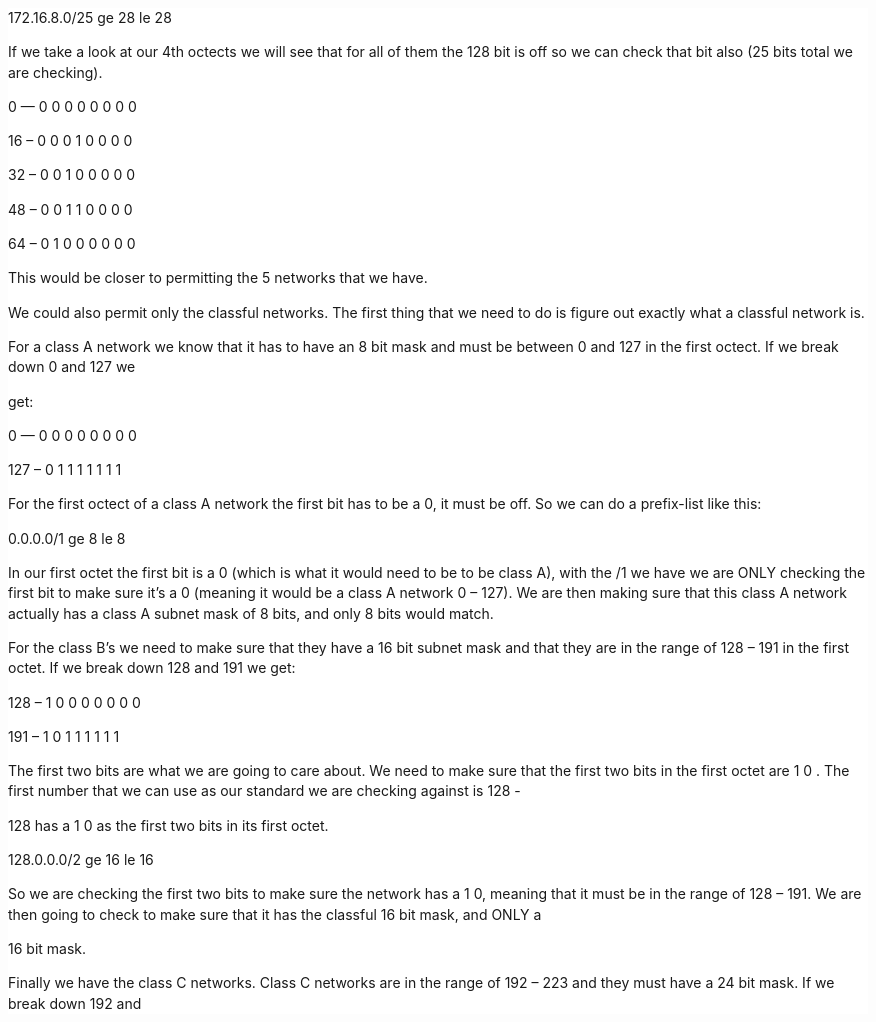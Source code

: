 172.16.8.0/25 ge 28 le 28

If we take a look at our 4th octects we will see that for all of them the 128 bit is off so we can check that bit also (25 bits total we are checking).

0 — 0 0 0 0 0 0 0 0

16 – 0 0 0 1 0 0 0 0

32 – 0 0 1 0 0 0 0 0

48 – 0 0 1 1 0 0 0 0

64 – 0 1 0 0 0 0 0 0

This would be closer to permitting the 5 networks that we have.

We could also permit only the classful networks. The first thing that we need to do is figure out exactly what a classful network is.

For a class A network we know that it has to have an 8 bit mask and must be between 0 and 127 in the first octect. If we break down 0 and 127 we

get:

0 — 0 0 0 0 0 0 0 0

127 – 0 1 1 1 1 1 1 1

For the first octect of a class A network the first bit has to be a 0, it must be off. So we can do a prefix-list like this:

0.0.0.0/1 ge 8 le 8

In our first octet the first bit is a 0 (which is what it would need to be to be class A), with the /1 we have we are ONLY checking the first bit to make sure it’s a 0 (meaning it would be a class A network 0 – 127). We are then making sure that this class A network actually has a class A subnet mask of 8 bits, and only 8 bits would match.

For the class B’s we need to make sure that they have a 16 bit subnet mask and that they are in the range of 128 – 191 in the first octet. If we break down 128 and 191 we get:

128 – 1 0 0 0 0 0 0 0

191 – 1 0 1 1 1 1 1 1

The first two bits are what we are going to care about. We need to make sure that the first two bits in the first octet are 1 0 . The first number that we can use as our standard we are checking against is 128 -

128 has a 1 0 as the first two bits in its first octet.

128.0.0.0/2 ge 16 le 16

So we are checking the first two bits to make sure the network has a 1 0, meaning that it must be in the range of 128 – 191. We are then going to check to make sure that it has the classful 16 bit mask, and ONLY a

16 bit mask.

Finally we have the class C networks. Class C networks are in the range of 192 – 223 and they must have a 24 bit mask. If we break down 192 and
